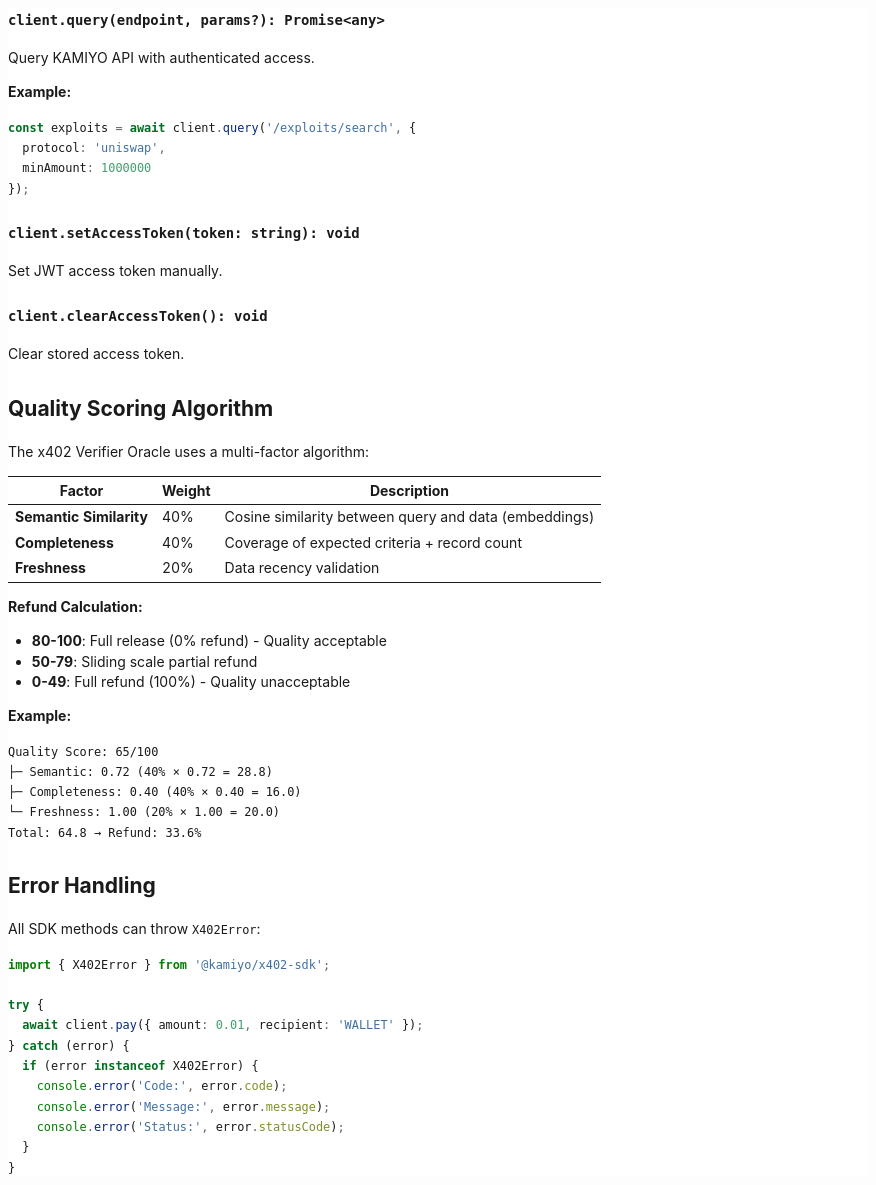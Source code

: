 ### `client.query(endpoint, params?): Promise<any>`

Query KAMIYO API with authenticated access.

**Example:**
```typescript
const exploits = await client.query('/exploits/search', {
  protocol: 'uniswap',
  minAmount: 1000000
});
```

### `client.setAccessToken(token: string): void`

Set JWT access token manually.

### `client.clearAccessToken(): void`

Clear stored access token.

## Quality Scoring Algorithm

The x402 Verifier Oracle uses a multi-factor algorithm:

| Factor | Weight | Description |
|--------|--------|-------------|
| **Semantic Similarity** | 40% | Cosine similarity between query and data (embeddings) |
| **Completeness** | 40% | Coverage of expected criteria + record count |
| **Freshness** | 20% | Data recency validation |

**Refund Calculation:**
- **80-100**: Full release (0% refund) - Quality acceptable
- **50-79**: Sliding scale partial refund
- **0-49**: Full refund (100%) - Quality unacceptable

**Example:**
```
Quality Score: 65/100
├─ Semantic: 0.72 (40% × 0.72 = 28.8)
├─ Completeness: 0.40 (40% × 0.40 = 16.0)
└─ Freshness: 1.00 (20% × 1.00 = 20.0)
Total: 64.8 → Refund: 33.6%
```

## Error Handling

All SDK methods can throw `X402Error`:

```typescript
import { X402Error } from '@kamiyo/x402-sdk';

try {
  await client.pay({ amount: 0.01, recipient: 'WALLET' });
} catch (error) {
  if (error instanceof X402Error) {
    console.error('Code:', error.code);
    console.error('Message:', error.message);
    console.error('Status:', error.statusCode);
  }
}
```
